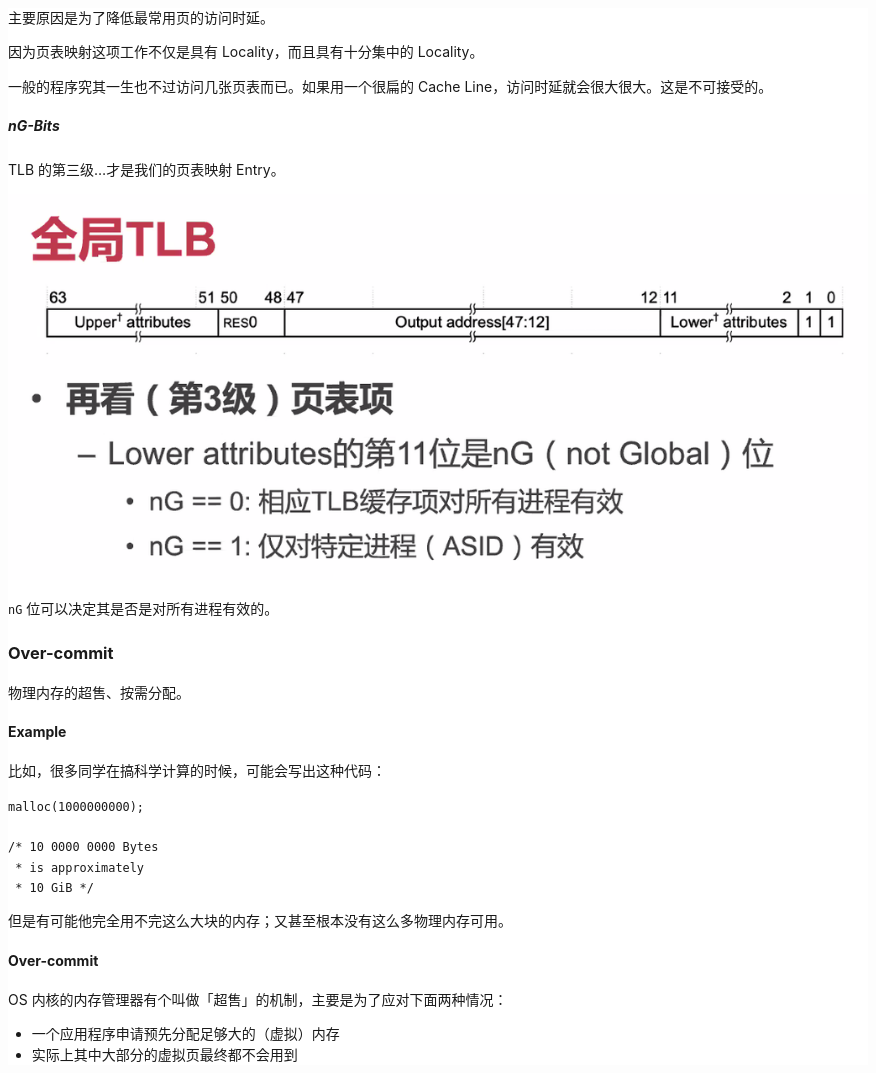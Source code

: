 主要原因是为了降低最常用页的访问时延。

因为页表映射这项工作不仅是具有 Locality，而且具有十分集中的 Locality。

一般的程序究其一生也不过访问几张页表而已。如果用一个很扁的 Cache Line，访问时延就会很大很大。这是不可接受的。

##### nG-Bits

TLB 的第三级…才是我们的页表映射 Entry。

![image-20200324103607967](24.assets/image-20200324103607967.png)

 `nG` 位可以决定其是否是对所有进程有效的。

### Over-commit

物理内存的超售、按需分配。

#### Example

比如，很多同学在搞科学计算的时候，可能会写出这种代码：

```
malloc(1000000000);

/* 10 0000 0000 Bytes
 * is approximately
 * 10 GiB */
```

但是有可能他完全用不完这么大块的内存；又甚至根本没有这么多物理内存可用。

#### Over-commit

OS 内核的内存管理器有个叫做「超售」的机制，主要是为了应对下面两种情况：

* 一个应用程序申请预先分配足够大的（虚拟）内存
* 实际上其中大部分的虚拟页最终都不会用到
